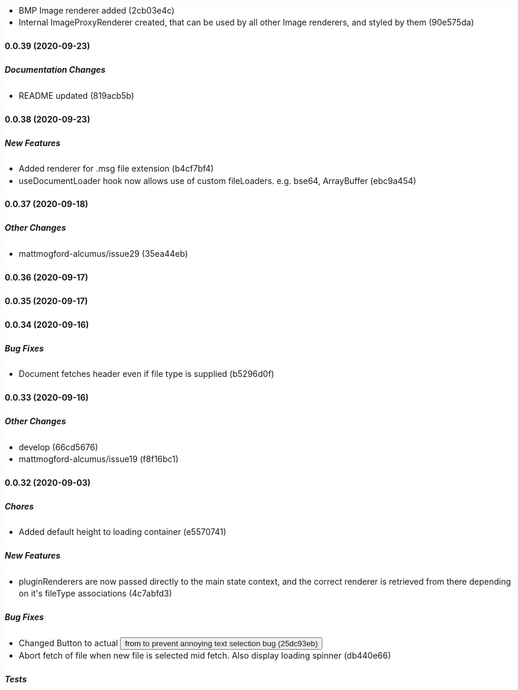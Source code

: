 *  BMP Image renderer added (2cb03e4c)
*  Internal ImageProxyRenderer created, that can be used by all other Image renderers, and styled by them (90e575da)

#### 0.0.39 (2020-09-23)

##### Documentation Changes

*  README updated (819acb5b)

#### 0.0.38 (2020-09-23)

##### New Features

*  Added renderer for .msg file extension (b4cf7bf4)
*  useDocumentLoader hook now allows use of custom fileLoaders. e.g. bse64, ArrayBuffer (ebc9a454)

#### 0.0.37 (2020-09-18)

##### Other Changes

* mattmogford-alcumus/issue29 (35ea44eb)

#### 0.0.36 (2020-09-17)

#### 0.0.35 (2020-09-17)

#### 0.0.34 (2020-09-16)

##### Bug Fixes

*  Document fetches header even if file type is supplied (b5296d0f)

#### 0.0.33 (2020-09-16)

##### Other Changes

* develop (66cd5676)
* mattmogford-alcumus/issue19 (f8f16bc1)

#### 0.0.32 (2020-09-03)

##### Chores

*  Added default height to loading container (e5570741)

##### New Features

*  pluginRenderers are now passed directly to the main state context, and the correct renderer is retrieved from there depending on it's fileType associations (4c7abfd3)

##### Bug Fixes

*  Changed Button to actual <button> from <a> to prevent annoying text selection bug (25dc93eb)
*  Abort fetch of file when new file is selected mid fetch. Also display loading spinner (db440e66)

##### Tests
